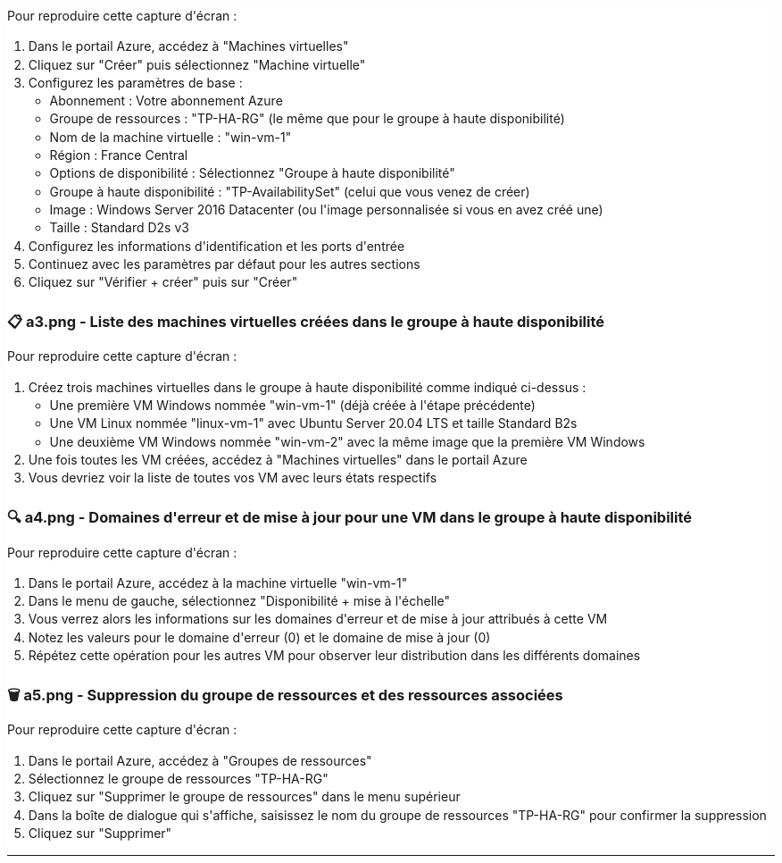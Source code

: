 Pour reproduire cette capture d'écran :
1. Dans le portail Azure, accédez à "Machines virtuelles"
2. Cliquez sur "Créer" puis sélectionnez "Machine virtuelle"
3. Configurez les paramètres de base :
   - Abonnement : Votre abonnement Azure
   - Groupe de ressources : "TP-HA-RG" (le même que pour le groupe à haute disponibilité)
   - Nom de la machine virtuelle : "win-vm-1"
   - Région : France Central
   - Options de disponibilité : Sélectionnez "Groupe à haute disponibilité"
   - Groupe à haute disponibilité : "TP-AvailabilitySet" (celui que vous venez de créer)
   - Image : Windows Server 2016 Datacenter (ou l'image personnalisée si vous en avez créé une)
   - Taille : Standard D2s v3
4. Configurez les informations d'identification et les ports d'entrée
5. Continuez avec les paramètres par défaut pour les autres sections
6. Cliquez sur "Vérifier + créer" puis sur "Créer"

### 📋 a3.png - Liste des machines virtuelles créées dans le groupe à haute disponibilité

Pour reproduire cette capture d'écran :
1. Créez trois machines virtuelles dans le groupe à haute disponibilité comme indiqué ci-dessus :
   - Une première VM Windows nommée "win-vm-1" (déjà créée à l'étape précédente)
   - Une VM Linux nommée "linux-vm-1" avec Ubuntu Server 20.04 LTS et taille Standard B2s
   - Une deuxième VM Windows nommée "win-vm-2" avec la même image que la première VM Windows
2. Une fois toutes les VM créées, accédez à "Machines virtuelles" dans le portail Azure
3. Vous devriez voir la liste de toutes vos VM avec leurs états respectifs

### 🔍 a4.png - Domaines d'erreur et de mise à jour pour une VM dans le groupe à haute disponibilité

Pour reproduire cette capture d'écran :
1. Dans le portail Azure, accédez à la machine virtuelle "win-vm-1"
2. Dans le menu de gauche, sélectionnez "Disponibilité + mise à l'échelle"
3. Vous verrez alors les informations sur les domaines d'erreur et de mise à jour attribués à cette VM
4. Notez les valeurs pour le domaine d'erreur (0) et le domaine de mise à jour (0)
5. Répétez cette opération pour les autres VM pour observer leur distribution dans les différents domaines

### 🗑️ a5.png - Suppression du groupe de ressources et des ressources associées

Pour reproduire cette capture d'écran :
1. Dans le portail Azure, accédez à "Groupes de ressources"
2. Sélectionnez le groupe de ressources "TP-HA-RG"
3. Cliquez sur "Supprimer le groupe de ressources" dans le menu supérieur
4. Dans la boîte de dialogue qui s'affiche, saisissez le nom du groupe de ressources "TP-HA-RG" pour confirmer la suppression
5. Cliquez sur "Supprimer"

---
